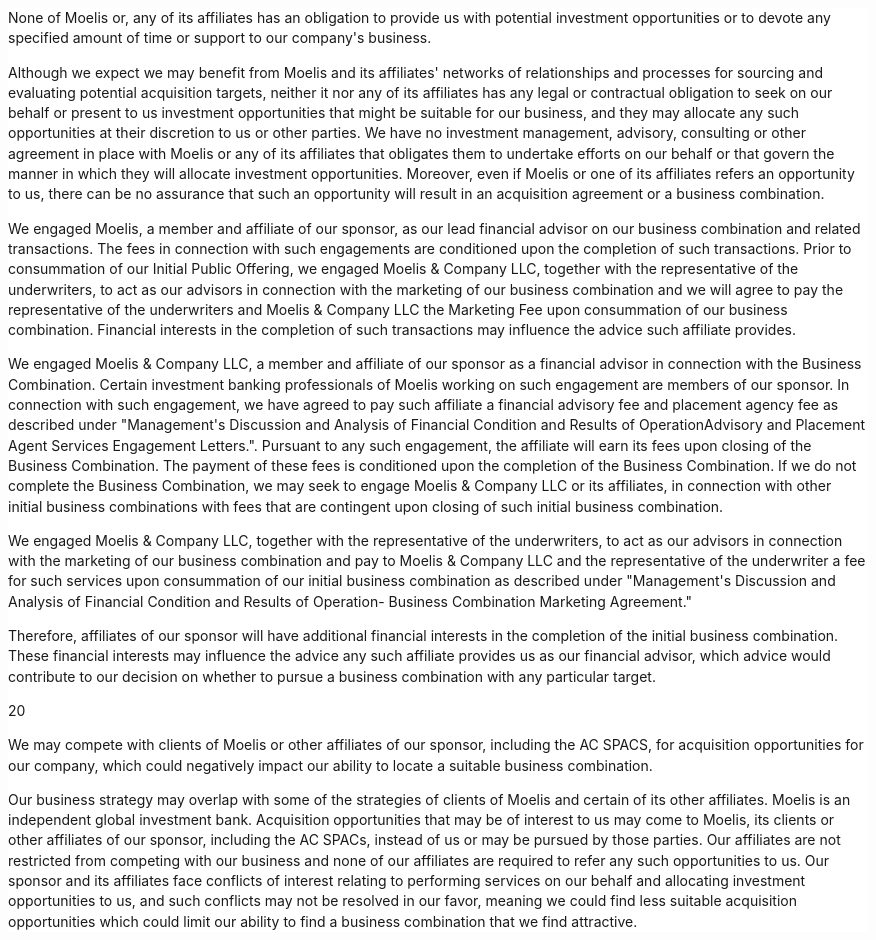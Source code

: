 None of Moelis or, any of its affiliates has an obligation to provide us with potential investment opportunities or to devote any specified amount of time or support to our company's business.

Although we expect we may benefit from Moelis and its affiliates' networks of relationships and processes for sourcing and evaluating potential acquisition targets, neither it nor any of its affiliates has any legal or contractual obligation to seek on our behalf or present to us investment opportunities that might be suitable for our business, and they may allocate any such opportunities at their discretion to us or other parties. We have no investment management, advisory, consulting or other agreement in place with Moelis or any of its affiliates that obligates them to undertake efforts on our behalf or that govern the manner in which they will allocate investment opportunities. Moreover, even if Moelis or one of its affiliates refers an opportunity to us, there can be no assurance that such an opportunity will result in an acquisition agreement or a business combination.

We engaged Moelis, a member and affiliate of our sponsor, as our lead financial advisor on our business combination and related transactions. The fees in connection with such engagements are conditioned upon the completion of such transactions. Prior to consummation of our Initial Public Offering, we engaged Moelis & Company LLC, together with the representative of the underwriters, to act as our advisors in connection with the marketing of our business combination and we will agree to pay the representative of the underwriters and Moelis & Company LLC the Marketing Fee upon consummation of our business combination. Financial interests in the completion of such transactions may influence the advice such affiliate provides.

We engaged Moelis & Company LLC, a member and affiliate of our sponsor as a financial advisor in connection with the Business Combination. Certain investment banking professionals of Moelis working on such engagement are members of our sponsor. In connection with such engagement, we have agreed to pay such affiliate a financial advisory fee and placement agency fee as described under "Management's Discussion and Analysis of Financial Condition and Results of OperationAdvisory and Placement Agent Services Engagement Letters.". Pursuant to any such engagement, the affiliate will earn its fees upon closing of the Business Combination. The payment of these fees is conditioned upon the completion of the Business Combination. If we do not complete the Business Combination, we may seek to engage Moelis & Company LLC or its affiliates, in connection with other initial business combinations with fees that are contingent upon closing of such initial business combination.

We engaged Moelis & Company LLC, together with the representative of the underwriters, to act as our advisors in connection with the marketing of our business combination and pay to Moelis & Company LLC and the representative of the underwriter a fee for such services upon consummation of our initial business combination as described under "Management's Discussion and Analysis of Financial Condition and Results of Operation- Business Combination Marketing Agreement."

Therefore, affiliates of our sponsor will have additional financial interests in the completion of the initial business combination. These financial interests may influence the advice any such affiliate provides us as our financial advisor, which advice would contribute to our decision on whether to pursue a business combination with any particular target.

20

We may compete with clients of Moelis or other affiliates of our sponsor, including the AC SPACS, for acquisition opportunities for our company, which could negatively impact our ability to locate a suitable business combination.

Our business strategy may overlap with some of the strategies of clients of Moelis and certain of its other affiliates. Moelis is an independent global investment bank. Acquisition opportunities that may be of interest to us may come to Moelis, its clients or other affiliates of our sponsor, including the AC SPACs, instead of us or may be pursued by those parties. Our affiliates are not restricted from competing with our business and none of our affiliates are required to refer any such opportunities to us. Our sponsor and its affiliates face conflicts of interest relating to performing services on our behalf and allocating investment opportunities to us, and such conflicts may not be resolved in our favor, meaning we could find less suitable acquisition opportunities which could limit our ability to find a business combination that we find attractive.
